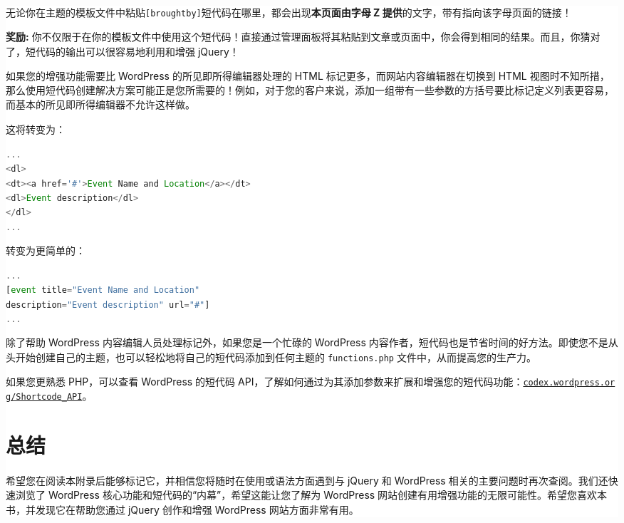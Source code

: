 无论你在主题的模板文件中粘贴`[broughtby]`短代码在哪里，都会出现**本页面由字母 Z 提供**的文字，带有指向该字母页面的链接！

**奖励:** 你不仅限于在你的模板文件中使用这个短代码！直接通过管理面板将其粘贴到文章或页面中，你会得到相同的结果。而且，你猜对了，短代码的输出可以很容易地利用和增强 jQuery！

如果您的增强功能需要比 WordPress 的所见即所得编辑器处理的 HTML 标记更多，而网站内容编辑器在切换到 HTML 视图时不知所措，那么使用短代码创建解决方案可能正是您所需要的！例如，对于您的客户来说，添加一组带有一些参数的方括号要比标记定义列表更容易，而基本的所见即所得编辑器不允许这样做。

这将转变为：

```js
...
<dl>
<dt><a href='#'>Event Name and Location</a></dt>
<dl>Event description</dl>
</dl>
...

```

转变为更简单的：

```js
...
[event title="Event Name and Location"
description="Event description" url="#"]
...

```

除了帮助 WordPress 内容编辑人员处理标记外，如果您是一个忙碌的 WordPress 内容作者，短代码也是节省时间的好方法。即使您不是从头开始创建自己的主题，也可以轻松地将自己的短代码添加到任何主题的 `functions.php` 文件中，从而提高您的生产力。

如果您更熟悉 PHP，可以查看 WordPress 的短代码 API，了解如何通过为其添加参数来扩展和增强您的短代码功能：[`codex.wordpress.org/Shortcode_API`](http://codex.wordpress.org/Shortcode_API)。

# 总结

希望您在阅读本附录后能够标记它，并相信您将随时在使用或语法方面遇到与 jQuery 和 WordPress 相关的主要问题时再次查阅。我们还快速浏览了 WordPress 核心功能和短代码的“内幕”，希望这能让您了解为 WordPress 网站创建有用增强功能的无限可能性。希望您喜欢本书，并发现它在帮助您通过 jQuery 创作和增强 WordPress 网站方面非常有用。

